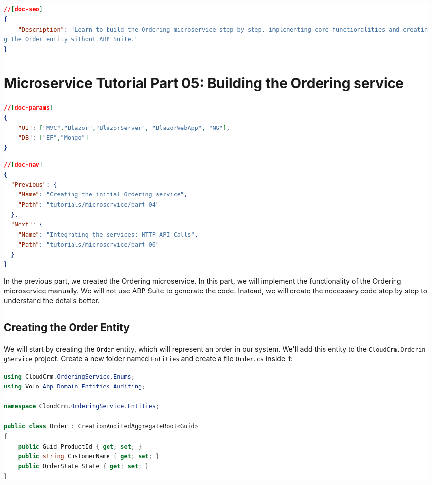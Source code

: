 ```json
//[doc-seo]
{
    "Description": "Learn to build the Ordering microservice step-by-step, implementing core functionalities and creating the Order entity without ABP Suite."
}
```

# Microservice Tutorial Part 05: Building the Ordering service

````json
//[doc-params]
{
    "UI": ["MVC","Blazor","BlazorServer", "BlazorWebApp", "NG"],
    "DB": ["EF","Mongo"]
}
````

````json
//[doc-nav]
{
  "Previous": {
    "Name": "Creating the initial Ordering service",
    "Path": "tutorials/microservice/part-04"
  },
  "Next": {
    "Name": "Integrating the services: HTTP API Calls",
    "Path": "tutorials/microservice/part-06"
  }
}
````

In the previous part, we created the Ordering microservice. In this part, we will implement the functionality of the Ordering microservice manually. We will not use ABP Suite to generate the code. Instead, we will create the necessary code step by step to understand the details better.

## Creating the Order Entity

We will start by creating the `Order` entity, which will represent an order in our system. We'll add this entity to the `CloudCrm.OrderingService` project. Create a new folder named `Entities` and create a file `Order.cs` inside it:

```csharp
using CloudCrm.OrderingService.Enums;
using Volo.Abp.Domain.Entities.Auditing;

namespace CloudCrm.OrderingService.Entities;

public class Order : CreationAuditedAggregateRoot<Guid>
{
    public Guid ProductId { get; set; }
    public string CustomerName { get; set; }
    public OrderState State { get; set; }
}
```
